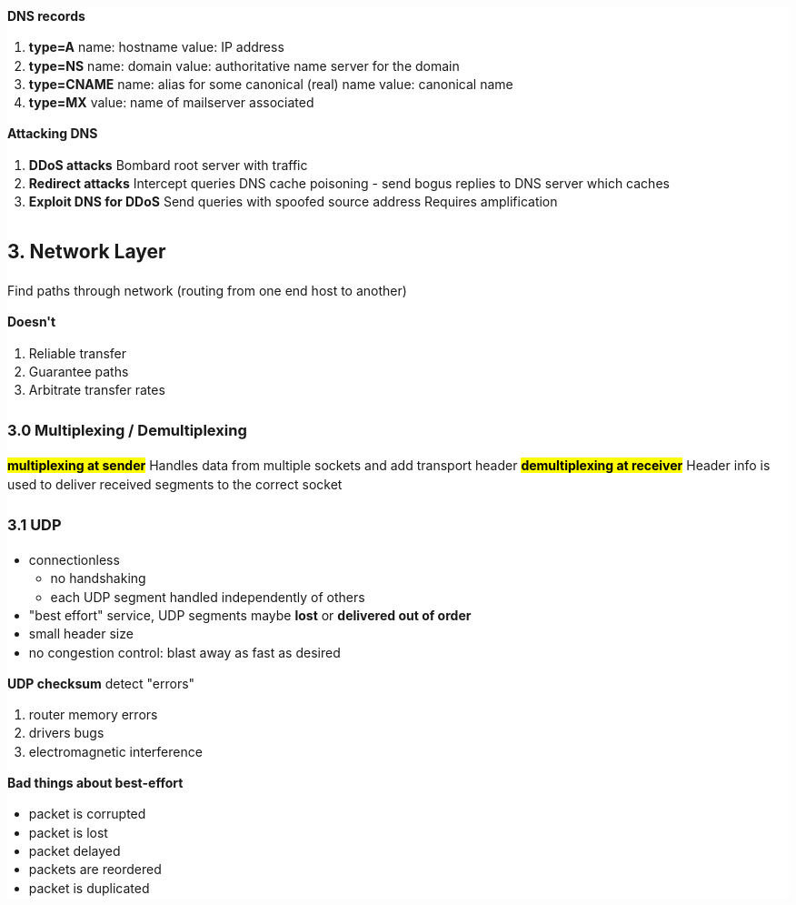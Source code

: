 **DNS records**
1. **type=A**
name: hostname
value: IP address
2. **type=NS**
name: domain
value: authoritative name server for the domain
3. **type=CNAME**
name: alias for some canonical (real) name
value: canonical name
4. **type=MX**
value: name of mailserver associated 

**Attacking DNS**
1. **DDoS attacks**
Bombard root server with traffic
2. **Redirect attacks**
Intercept queries
DNS cache poisoning - send bogus replies to DNS server which caches
3. **Exploit DNS for DDoS**
Send queries with spoofed source address
Requires amplification

## 3. Network Layer
Find paths through network (routing from one end host to another)

**Doesn't**
1. Reliable transfer
2. Guarantee paths
3. Arbitrate transfer rates

### 3.0 Multiplexing / Demultiplexing
<mark>**multiplexing at sender**</mark>
Handles data from multiple sockets and add transport header
<mark>**demultiplexing at receiver**</mark>
Header info is used to deliver received segments to the correct socket

### 3.1 UDP
- connectionless
	- no handshaking
	- each UDP segment handled independently of others
- "best effort" service, UDP segments maybe **lost** or **delivered out of order**
- small header size
- no congestion control: blast away as fast as desired

**UDP checksum**
detect "errors"
1. router memory errors
2. drivers bugs
3. electromagnetic interference

**Bad things about best-effort**
- packet is corrupted
- packet is lost
- packet delayed
- packets are reordered
- packet is duplicated
